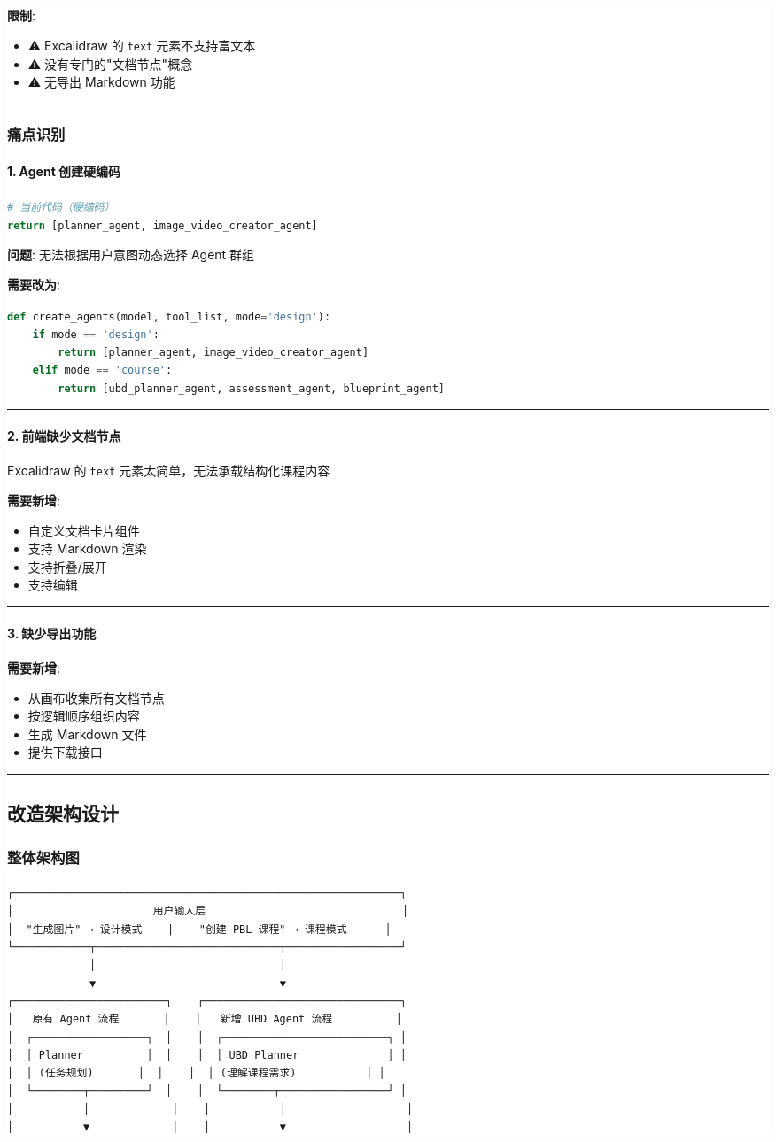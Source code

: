 **限制**:
- ⚠️ Excalidraw 的 `text` 元素不支持富文本
- ⚠️ 没有专门的"文档节点"概念
- ⚠️ 无导出 Markdown 功能

---

### 痛点识别

#### 1. Agent 创建硬编码
```python
# 当前代码（硬编码）
return [planner_agent, image_video_creator_agent]
```
**问题**: 无法根据用户意图动态选择 Agent 群组

**需要改为**:
```python
def create_agents(model, tool_list, mode='design'):
    if mode == 'design':
        return [planner_agent, image_video_creator_agent]
    elif mode == 'course':
        return [ubd_planner_agent, assessment_agent, blueprint_agent]
```

---

#### 2. 前端缺少文档节点
Excalidraw 的 `text` 元素太简单，无法承载结构化课程内容

**需要新增**:
- 自定义文档卡片组件
- 支持 Markdown 渲染
- 支持折叠/展开
- 支持编辑

---

#### 3. 缺少导出功能
**需要新增**:
- 从画布收集所有文档节点
- 按逻辑顺序组织内容
- 生成 Markdown 文件
- 提供下载接口

---

## 改造架构设计

### 整体架构图

```
┌─────────────────────────────────────────────────────────────┐
│                      用户输入层                               │
│  "生成图片" → 设计模式    |    "创建 PBL 课程" → 课程模式      │
└────────────┬─────────────────────────────┬──────────────────┘
             │                             │
             ▼                             ▼
┌────────────────────────┐    ┌───────────────────────────────┐
│   原有 Agent 流程       │    │   新增 UBD Agent 流程          │
│  ┌──────────────────┐  │    │  ┌──────────────────────────┐ │
│  │ Planner          │  │    │  │ UBD Planner              │ │
│  │ (任务规划)       │  │    │  │ (理解课程需求)           │ │
│  └────────┬─────────┘  │    │  └────────┬─────────────────┘ │
│           │             │    │           │                   │
│           ▼             │    │           ▼                   │
```